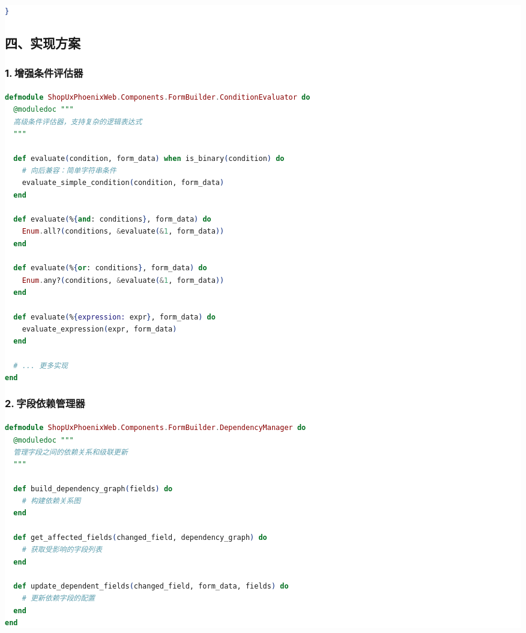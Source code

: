 ```elixir
}
```

## 四、实现方案

### 1. 增强条件评估器

```elixir
defmodule ShopUxPhoenixWeb.Components.FormBuilder.ConditionEvaluator do
  @moduledoc """
  高级条件评估器，支持复杂的逻辑表达式
  """

  def evaluate(condition, form_data) when is_binary(condition) do
    # 向后兼容：简单字符串条件
    evaluate_simple_condition(condition, form_data)
  end

  def evaluate(%{and: conditions}, form_data) do
    Enum.all?(conditions, &evaluate(&1, form_data))
  end

  def evaluate(%{or: conditions}, form_data) do
    Enum.any?(conditions, &evaluate(&1, form_data))
  end

  def evaluate(%{expression: expr}, form_data) do
    evaluate_expression(expr, form_data)
  end

  # ... 更多实现
end
```

### 2. 字段依赖管理器

```elixir
defmodule ShopUxPhoenixWeb.Components.FormBuilder.DependencyManager do
  @moduledoc """
  管理字段之间的依赖关系和级联更新
  """

  def build_dependency_graph(fields) do
    # 构建依赖关系图
  end

  def get_affected_fields(changed_field, dependency_graph) do
    # 获取受影响的字段列表
  end

  def update_dependent_fields(changed_field, form_data, fields) do
    # 更新依赖字段的配置
  end
end
```
